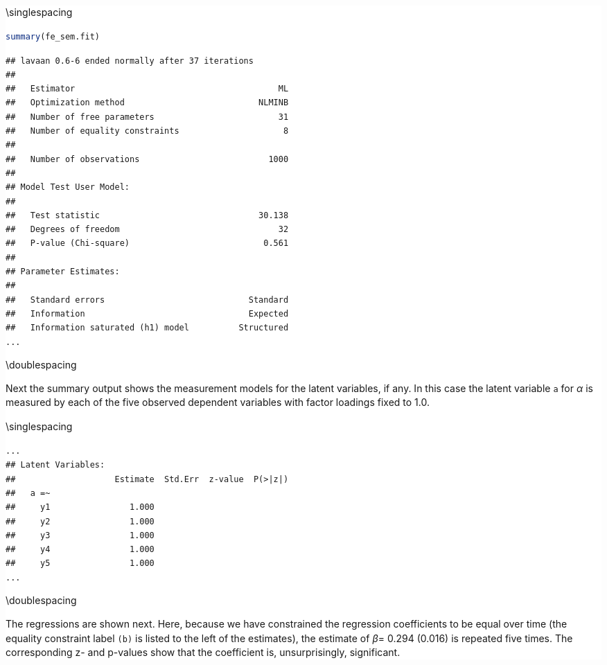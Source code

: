 \singlespacing
 
```r
summary(fe_sem.fit)
```

```
## lavaan 0.6-6 ended normally after 37 iterations
## 
##   Estimator                                         ML
##   Optimization method                           NLMINB
##   Number of free parameters                         31
##   Number of equality constraints                     8
##                                                       
##   Number of observations                          1000
##                                                       
## Model Test User Model:
##                                                       
##   Test statistic                                30.138
##   Degrees of freedom                                32
##   P-value (Chi-square)                           0.561
## 
## Parameter Estimates:
## 
##   Standard errors                             Standard
##   Information                                 Expected
##   Information saturated (h1) model          Structured
...
``` 
\doublespacing

Next the summary output shows the measurement models for the latent variables, if any. In this case the latent variable `a` for $\alpha$ is measured by each of the five observed dependent variables with factor loadings fixed to 1.0. 

\singlespacing
 
```
...
## Latent Variables:
##                    Estimate  Std.Err  z-value  P(>|z|)
##   a =~                                                
##     y1                1.000                           
##     y2                1.000                           
##     y3                1.000                           
##     y4                1.000                           
##     y5                1.000                           
...
``` 
\doublespacing

The regressions are shown next. Here, because we have constrained the regression coefficients to be equal over time (the equality constraint label `(b)` is listed to the left of the estimates), the estimate of $\beta =$ 0.294 (0.016) is repeated five times. The corresponding z- and p-values show that the coefficient is, unsurprisingly, significant. 
